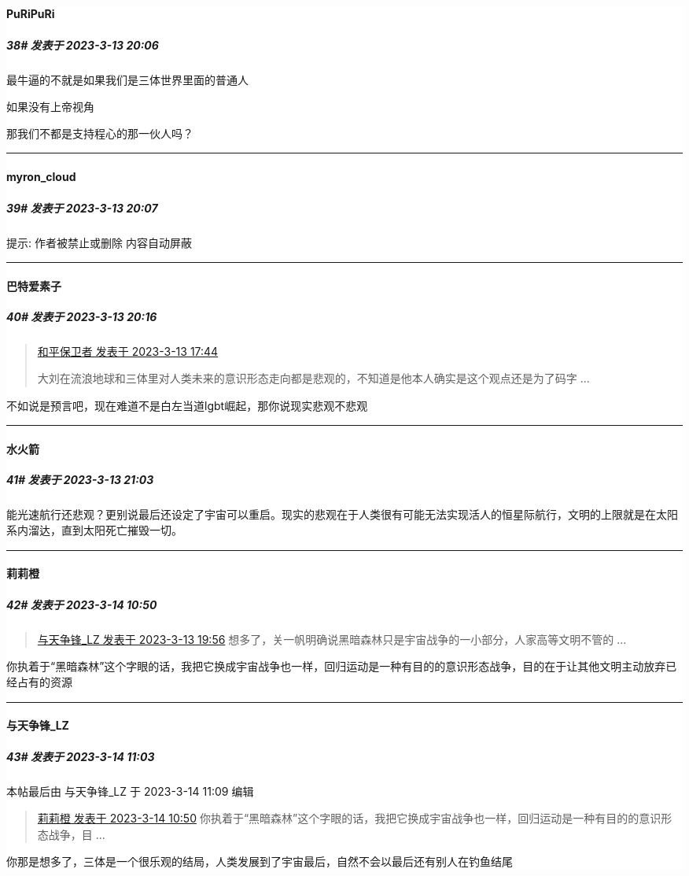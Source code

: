 ####  PuRiPuRi  
##### 38#       发表于 2023-3-13 20:06

最牛逼的不就是如果我们是三体世界里面的普通人

如果没有上帝视角

那我们不都是支持程心的那一伙人吗？

*****

####  myron_cloud  
##### 39#       发表于 2023-3-13 20:07

提示: 作者被禁止或删除 内容自动屏蔽

*****

####  巴特爱素子  
##### 40#       发表于 2023-3-13 20:16

<blockquote><a href="httphttps://bbs.saraba1st.com/2b/forum.php?mod=redirect&amp;goto=findpost&amp;pid=60072636&amp;ptid=2123757" target="_blank">和平保卫者 发表于 2023-3-13 17:44</a>

大刘在流浪地球和三体里对人类未来的意识形态走向都是悲观的，不知道是他本人确实是这个观点还是为了码字 ...</blockquote>
不如说是预言吧，现在难道不是白左当道lgbt崛起，那你说现实悲观不悲观

*****

####  水火箭  
##### 41#       发表于 2023-3-13 21:03

能光速航行还悲观？更别说最后还设定了宇宙可以重启。现实的悲观在于人类很有可能无法实现活人的恒星际航行，文明的上限就是在太阳系内溜达，直到太阳死亡摧毁一切。

*****

####  莉莉橙  
##### 42#       发表于 2023-3-14 10:50

<blockquote><a href="httphttps://bbs.saraba1st.com/2b/forum.php?mod=redirect&amp;goto=findpost&amp;pid=60073897&amp;ptid=2123757" target="_blank">与天争锋_LZ 发表于 2023-3-13 19:56</a>
想多了，关一帆明确说黑暗森林只是宇宙战争的一小部分，人家高等文明不管的 ...</blockquote>
你执着于“黑暗森林”这个字眼的话，我把它换成宇宙战争也一样，回归运动是一种有目的的意识形态战争，目的在于让其他文明主动放弃已经占有的资源

*****

####  与天争锋_LZ  
##### 43#       发表于 2023-3-14 11:03

 本帖最后由 与天争锋_LZ 于 2023-3-14 11:09 编辑 
<blockquote><a href="httphttps://bbs.saraba1st.com/2b/forum.php?mod=redirect&amp;goto=findpost&amp;pid=60079210&amp;ptid=2123757" target="_blank">莉莉橙 发表于 2023-3-14 10:50</a>
你执着于“黑暗森林”这个字眼的话，我把它换成宇宙战争也一样，回归运动是一种有目的的意识形态战争，目 ...</blockquote>
你那是想多了，三体是一个很乐观的结局，人类发展到了宇宙最后，自然不会以最后还有别人在钓鱼结尾
